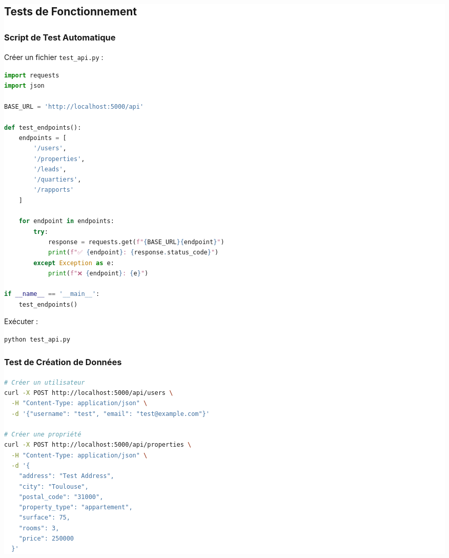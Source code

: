 ## Tests de Fonctionnement

### Script de Test Automatique
Créer un fichier `test_api.py` :
```python
import requests
import json

BASE_URL = 'http://localhost:5000/api'

def test_endpoints():
    endpoints = [
        '/users',
        '/properties',
        '/leads',
        '/quartiers',
        '/rapports'
    ]
    
    for endpoint in endpoints:
        try:
            response = requests.get(f"{BASE_URL}{endpoint}")
            print(f"✅ {endpoint}: {response.status_code}")
        except Exception as e:
            print(f"❌ {endpoint}: {e}")

if __name__ == '__main__':
    test_endpoints()
```

Exécuter :
```bash
python test_api.py
```

### Test de Création de Données
```bash
# Créer un utilisateur
curl -X POST http://localhost:5000/api/users \
  -H "Content-Type: application/json" \
  -d '{"username": "test", "email": "test@example.com"}'

# Créer une propriété
curl -X POST http://localhost:5000/api/properties \
  -H "Content-Type: application/json" \
  -d '{
    "address": "Test Address",
    "city": "Toulouse",
    "postal_code": "31000",
    "property_type": "appartement",
    "surface": 75,
    "rooms": 3,
    "price": 250000
  }'
```
